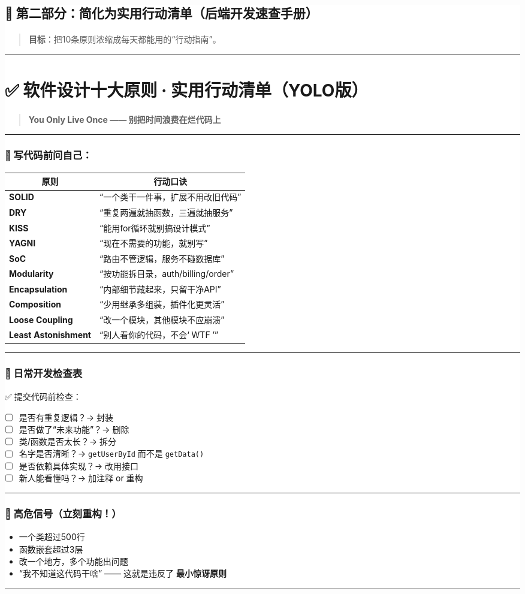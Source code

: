 
## 🧩 第二部分：简化为实用行动清单（后端开发速查手册）

> **目标**：把10条原则浓缩成每天都能用的“行动指南”。

---

# ✅ 软件设计十大原则 · 实用行动清单（YOLO版）

> **You Only Live Once —— 别把时间浪费在烂代码上**

---

### 🔧 写代码前问自己：

| 原则 | 行动口诀 |
|------|----------|
| **SOLID** | “一个类干一件事，扩展不用改旧代码” |
| **DRY** | “重复两遍就抽函数，三遍就抽服务” |
| **KISS** | “能用for循环就别搞设计模式” |
| **YAGNI** | “现在不需要的功能，就别写” |
| **SoC** | “路由不管逻辑，服务不碰数据库” |
| **Modularity** | “按功能拆目录，auth/billing/order” |
| **Encapsulation** | “内部细节藏起来，只留干净API” |
| **Composition** | “少用继承多组装，插件化更灵活” |
| **Loose Coupling** | “改一个模块，其他模块不应崩溃” |
| **Least Astonishment** | “别人看你的代码，不会‘ WTF ’” |

---

### 📌 日常开发检查表

✅ 提交代码前检查：
- [ ] 是否有重复逻辑？→ 封装
- [ ] 是否做了“未来功能”？→ 删除
- [ ] 类/函数是否太长？→ 拆分
- [ ] 名字是否清晰？→ `getUserById` 而不是 `getData()`
- [ ] 是否依赖具体实现？→ 改用接口
- [ ] 新人能看懂吗？→ 加注释 or 重构

---

### 🚫 高危信号（立刻重构！）
- 一个类超过500行
- 函数嵌套超过3层
- 改一个地方，多个功能出问题
- “我不知道这代码干啥” —— 这就是违反了 **最小惊讶原则**

---
